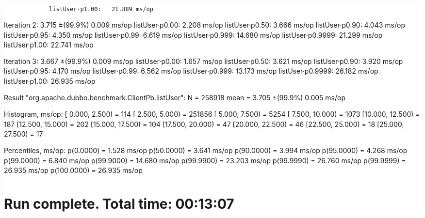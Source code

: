                  listUser·p1.00:   21.889 ms/op

Iteration   2: 3.715 ±(99.9%) 0.009 ms/op
                 listUser·p0.00:   2.208 ms/op
                 listUser·p0.50:   3.666 ms/op
                 listUser·p0.90:   4.043 ms/op
                 listUser·p0.95:   4.350 ms/op
                 listUser·p0.99:   6.619 ms/op
                 listUser·p0.999:  14.680 ms/op
                 listUser·p0.9999: 21.299 ms/op
                 listUser·p1.00:   22.741 ms/op

Iteration   3: 3.667 ±(99.9%) 0.009 ms/op
                 listUser·p0.00:   1.657 ms/op
                 listUser·p0.50:   3.621 ms/op
                 listUser·p0.90:   3.920 ms/op
                 listUser·p0.95:   4.170 ms/op
                 listUser·p0.99:   6.562 ms/op
                 listUser·p0.999:  13.173 ms/op
                 listUser·p0.9999: 26.182 ms/op
                 listUser·p1.00:   26.935 ms/op



Result "org.apache.dubbo.benchmark.ClientPb.listUser":
  N = 258918
  mean =      3.705 ±(99.9%) 0.005 ms/op

  Histogram, ms/op:
    [ 0.000,  2.500) = 114 
    [ 2.500,  5.000) = 251856 
    [ 5.000,  7.500) = 5254 
    [ 7.500, 10.000) = 1073 
    [10.000, 12.500) = 187 
    [12.500, 15.000) = 202 
    [15.000, 17.500) = 104 
    [17.500, 20.000) = 47 
    [20.000, 22.500) = 46 
    [22.500, 25.000) = 18 
    [25.000, 27.500) = 17 

  Percentiles, ms/op:
      p(0.0000) =      1.528 ms/op
     p(50.0000) =      3.641 ms/op
     p(90.0000) =      3.994 ms/op
     p(95.0000) =      4.268 ms/op
     p(99.0000) =      6.840 ms/op
     p(99.9000) =     14.680 ms/op
     p(99.9900) =     23.203 ms/op
     p(99.9990) =     26.760 ms/op
     p(99.9999) =     26.935 ms/op
    p(100.0000) =     26.935 ms/op


# Run complete. Total time: 00:13:07
